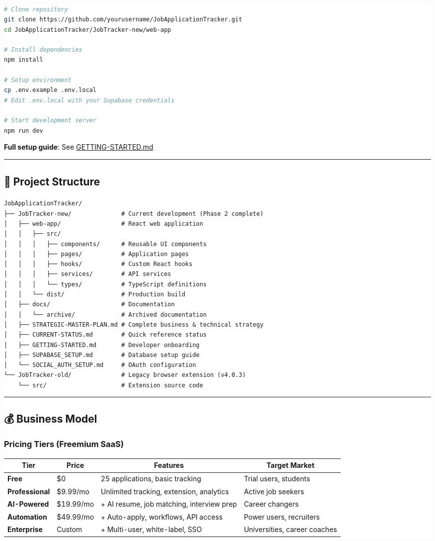 ```bash
# Clone repository
git clone https://github.com/yourusername/JobApplicationTracker.git
cd JobApplicationTracker/JobTracker-new/web-app

# Install dependencies
npm install

# Setup environment
cp .env.example .env.local
# Edit .env.local with your Supabase credentials

# Start development server
npm run dev
```

**Full setup guide**: See [GETTING-STARTED.md](JobTracker-new/GETTING-STARTED.md)

---

## 📂 Project Structure

```
JobApplicationTracker/
├── JobTracker-new/              # Current development (Phase 2 complete)
│   ├── web-app/                 # React web application
│   │   ├── src/
│   │   │   ├── components/      # Reusable UI components
│   │   │   ├── pages/           # Application pages
│   │   │   ├── hooks/           # Custom React hooks
│   │   │   ├── services/        # API services
│   │   │   └── types/           # TypeScript definitions
│   │   └── dist/                # Production build
│   ├── docs/                    # Documentation
│   │   └── archive/             # Archived documentation
│   ├── STRATEGIC-MASTER-PLAN.md # Complete business & technical strategy
│   ├── CURRENT-STATUS.md        # Quick reference status
│   ├── GETTING-STARTED.md       # Developer onboarding
│   ├── SUPABASE_SETUP.md        # Database setup guide
│   └── SOCIAL_AUTH_SETUP.md     # OAuth configuration
└── JobTracker-old/              # Legacy browser extension (v4.0.3)
    └── src/                     # Extension source code
```

---

## 💰 Business Model

### Pricing Tiers (Freemium SaaS)

| Tier | Price | Features | Target Market |
|------|-------|----------|---------------|
| **Free** | $0 | 25 applications, basic tracking | Trial users, students |
| **Professional** | $9.99/mo | Unlimited tracking, extension, analytics | Active job seekers |
| **AI-Powered** | $19.99/mo | + AI resume, job matching, interview prep | Career changers |
| **Automation** | $49.99/mo | + Auto-apply, workflows, API access | Power users, recruiters |
| **Enterprise** | Custom | + Multi-user, white-label, SSO | Universities, career coaches |
